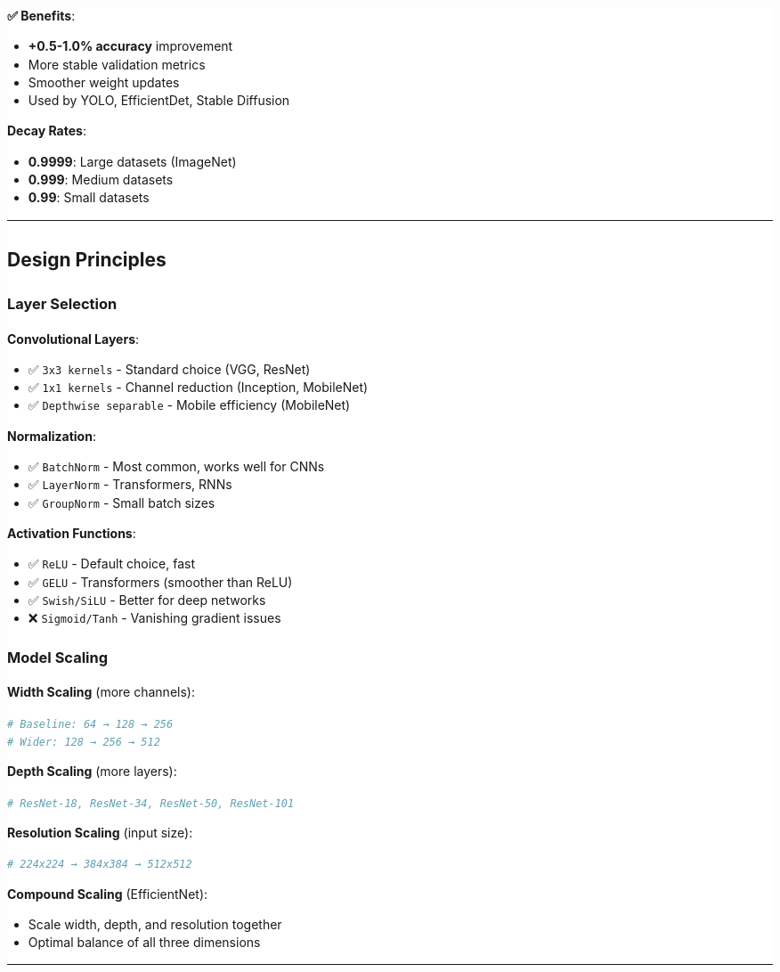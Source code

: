 **✅ Benefits**:
- **+0.5-1.0% accuracy** improvement
- More stable validation metrics
- Smoother weight updates
- Used by YOLO, EfficientDet, Stable Diffusion

**Decay Rates**:
- **0.9999**: Large datasets (ImageNet)
- **0.999**: Medium datasets
- **0.99**: Small datasets

---

## Design Principles

### Layer Selection

**Convolutional Layers**:
- ✅ `3x3 kernels` - Standard choice (VGG, ResNet)
- ✅ `1x1 kernels` - Channel reduction (Inception, MobileNet)
- ✅ `Depthwise separable` - Mobile efficiency (MobileNet)

**Normalization**:
- ✅ `BatchNorm` - Most common, works well for CNNs
- ✅ `LayerNorm` - Transformers, RNNs
- ✅ `GroupNorm` - Small batch sizes

**Activation Functions**:
- ✅ `ReLU` - Default choice, fast
- ✅ `GELU` - Transformers (smoother than ReLU)
- ✅ `Swish/SiLU` - Better for deep networks
- ❌ `Sigmoid/Tanh` - Vanishing gradient issues

### Model Scaling

**Width Scaling** (more channels):
```python
# Baseline: 64 → 128 → 256
# Wider: 128 → 256 → 512
```

**Depth Scaling** (more layers):
```python
# ResNet-18, ResNet-34, ResNet-50, ResNet-101
```

**Resolution Scaling** (input size):
```python
# 224x224 → 384x384 → 512x512
```

**Compound Scaling** (EfficientNet):
- Scale width, depth, and resolution together
- Optimal balance of all three dimensions

---